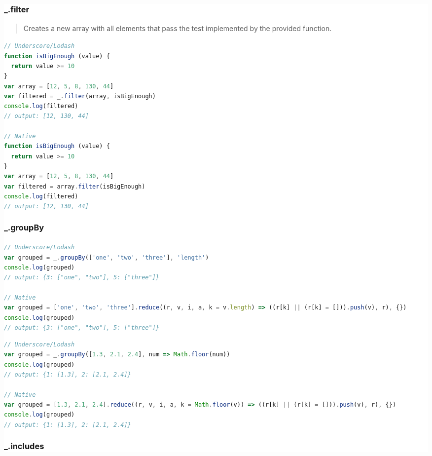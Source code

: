 ### _.filter

> Creates a new array with all elements that pass the test implemented by the provided function.

```javascript
// Underscore/Lodash
function isBigEnough (value) {
  return value >= 10
}
var array = [12, 5, 8, 130, 44]
var filtered = _.filter(array, isBigEnough)
console.log(filtered)
// output: [12, 130, 44]

// Native
function isBigEnough (value) {
  return value >= 10
}
var array = [12, 5, 8, 130, 44]
var filtered = array.filter(isBigEnough)
console.log(filtered)
// output: [12, 130, 44]
```

### _.groupBy

```javascript
// Underscore/Lodash
var grouped = _.groupBy(['one', 'two', 'three'], 'length')
console.log(grouped)
// output: {3: ["one", "two"], 5: ["three"]}

// Native
var grouped = ['one', 'two', 'three'].reduce((r, v, i, a, k = v.length) => ((r[k] || (r[k] = [])).push(v), r), {})
console.log(grouped)
// output: {3: ["one", "two"], 5: ["three"]}
```

```javascript
// Underscore/Lodash
var grouped = _.groupBy([1.3, 2.1, 2.4], num => Math.floor(num))
console.log(grouped)
// output: {1: [1.3], 2: [2.1, 2.4]}

// Native
var grouped = [1.3, 2.1, 2.4].reduce((r, v, i, a, k = Math.floor(v)) => ((r[k] || (r[k] = [])).push(v), r), {})
console.log(grouped)
// output: {1: [1.3], 2: [2.1, 2.4]}
```

### _.includes
